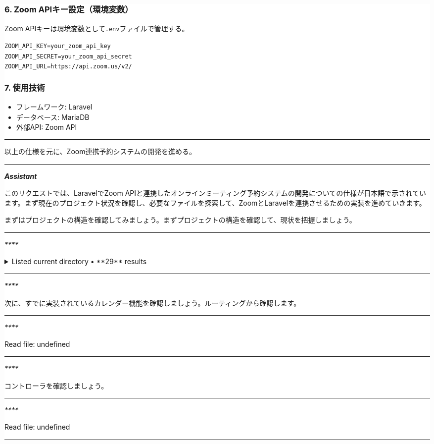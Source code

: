 ### 6. Zoom APIキー設定（環境変数）
Zoom APIキーは環境変数として`.env`ファイルで管理する。

```
ZOOM_API_KEY=your_zoom_api_key
ZOOM_API_SECRET=your_zoom_api_secret
ZOOM_API_URL=https://api.zoom.us/v2/
```

### 7. 使用技術
- フレームワーク: Laravel
- データベース: MariaDB
- 外部API: Zoom API

---

以上の仕様を元に、Zoom連携予約システムの開発を進める。



---

_**Assistant**_

<think>このリクエストでは、LaravelでZoom APIと連携したオンラインミーティング予約システムの開発についての仕様が日本語で示されています。まず現在のプロジェクト状況を確認し、必要なファイルを探索して、ZoomとLaravelを連携させるための実装を進めていきます。

まずはプロジェクトの構造を確認してみましょう。</think>まずプロジェクトの構造を確認して、現状を把握しましょう。

---

_****_

<details><summary>Listed current directory • **29** results</summary></details>

---

_****_

次に、すでに実装されているカレンダー機能を確認しましょう。ルーティングから確認します。

---

_****_

Read file: undefined

---

_****_

コントローラを確認しましょう。

---

_****_

Read file: undefined

---
